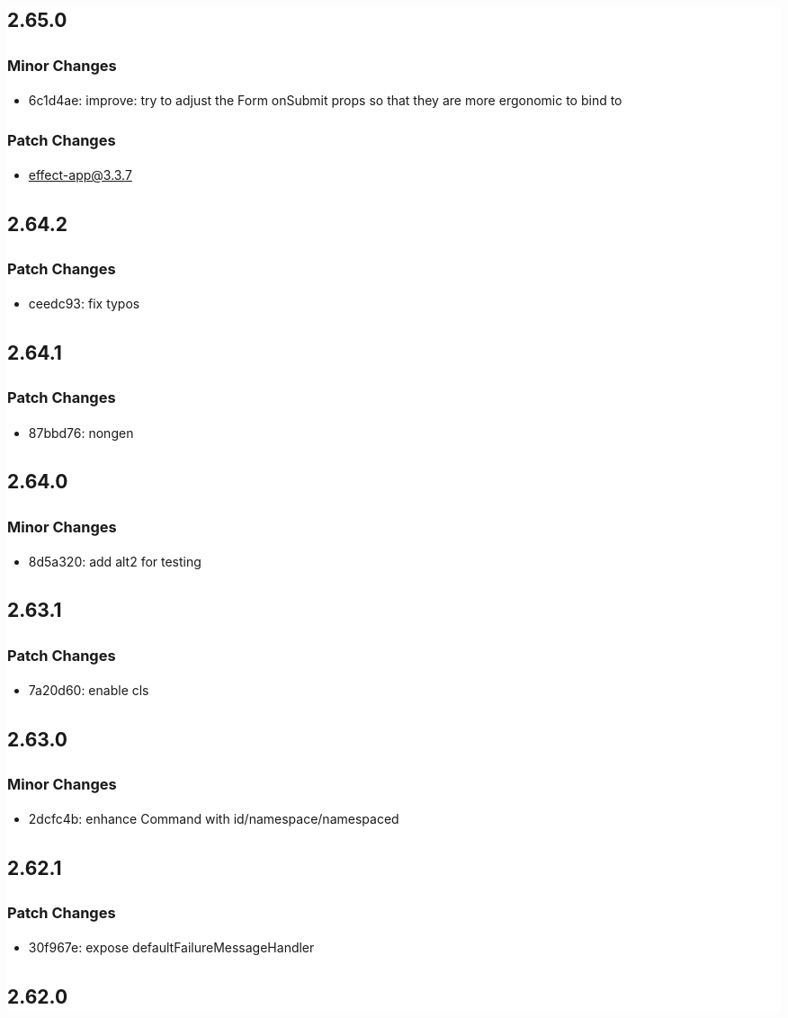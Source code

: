 ## 2.65.0

### Minor Changes

- 6c1d4ae: improve: try to adjust the Form onSubmit props so that they are more ergonomic to bind to

### Patch Changes

- effect-app@3.3.7

## 2.64.2

### Patch Changes

- ceedc93: fix typos

## 2.64.1

### Patch Changes

- 87bbd76: nongen

## 2.64.0

### Minor Changes

- 8d5a320: add alt2 for testing

## 2.63.1

### Patch Changes

- 7a20d60: enable cls

## 2.63.0

### Minor Changes

- 2dcfc4b: enhance Command with id/namespace/namespaced

## 2.62.1

### Patch Changes

- 30f967e: expose defaultFailureMessageHandler

## 2.62.0
